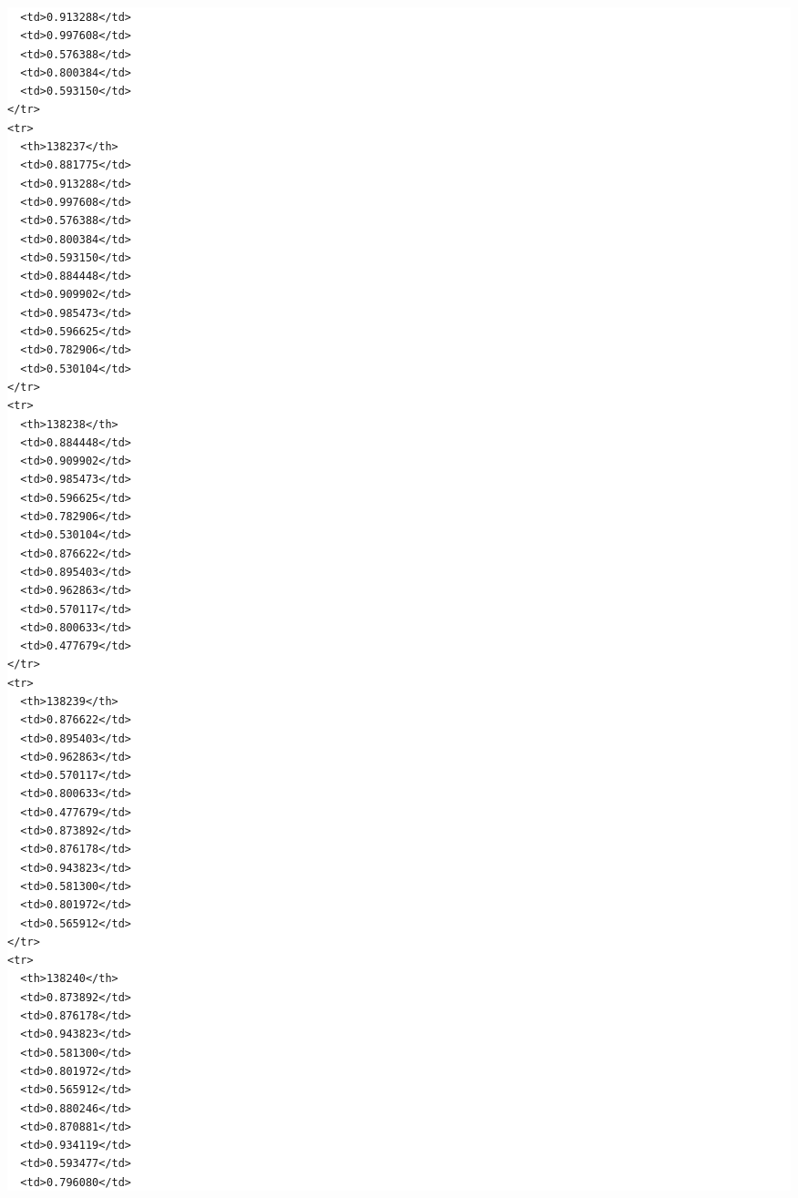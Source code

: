       <td>0.913288</td>
      <td>0.997608</td>
      <td>0.576388</td>
      <td>0.800384</td>
      <td>0.593150</td>
    </tr>
    <tr>
      <th>138237</th>
      <td>0.881775</td>
      <td>0.913288</td>
      <td>0.997608</td>
      <td>0.576388</td>
      <td>0.800384</td>
      <td>0.593150</td>
      <td>0.884448</td>
      <td>0.909902</td>
      <td>0.985473</td>
      <td>0.596625</td>
      <td>0.782906</td>
      <td>0.530104</td>
    </tr>
    <tr>
      <th>138238</th>
      <td>0.884448</td>
      <td>0.909902</td>
      <td>0.985473</td>
      <td>0.596625</td>
      <td>0.782906</td>
      <td>0.530104</td>
      <td>0.876622</td>
      <td>0.895403</td>
      <td>0.962863</td>
      <td>0.570117</td>
      <td>0.800633</td>
      <td>0.477679</td>
    </tr>
    <tr>
      <th>138239</th>
      <td>0.876622</td>
      <td>0.895403</td>
      <td>0.962863</td>
      <td>0.570117</td>
      <td>0.800633</td>
      <td>0.477679</td>
      <td>0.873892</td>
      <td>0.876178</td>
      <td>0.943823</td>
      <td>0.581300</td>
      <td>0.801972</td>
      <td>0.565912</td>
    </tr>
    <tr>
      <th>138240</th>
      <td>0.873892</td>
      <td>0.876178</td>
      <td>0.943823</td>
      <td>0.581300</td>
      <td>0.801972</td>
      <td>0.565912</td>
      <td>0.880246</td>
      <td>0.870881</td>
      <td>0.934119</td>
      <td>0.593477</td>
      <td>0.796080</td>